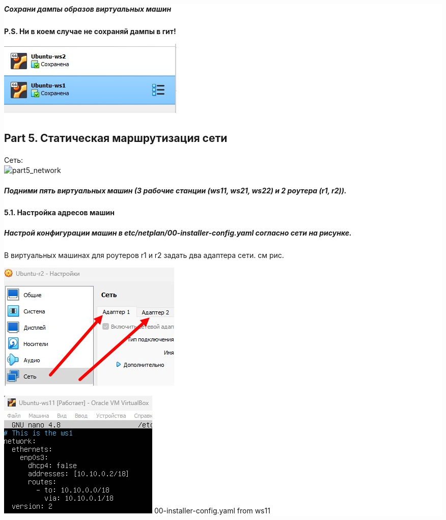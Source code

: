 ##### Сохрани дампы образов виртуальных машин
**P.S. Ни в коем случае не сохраняй дампы в гит!**

![Part-4.3](images/Part-4.3.jpg)

## Part 5. Статическая маршрутизация сети

Сеть: \
![part5_network](misc/images/part5_network.png)

##### Подними пять виртуальных машин (3 рабочие станции (ws11, ws21, ws22) и 2 роутера (r1, r2)).

#### 5.1. Настройка адресов машин
##### Настрой конфигурации машин в *etc/netplan/00-installer-config.yaml* согласно сети на рисунке.

В виртуальных машинах для роутеров r1 и r2 задать два адаптера сети. см рис.

![Part-5.0.1](images/Part-5.0.1.jpg)

![Part-5.0.2](images/Part-5.0.2.jpg)
00-installer-config.yaml from ws11

